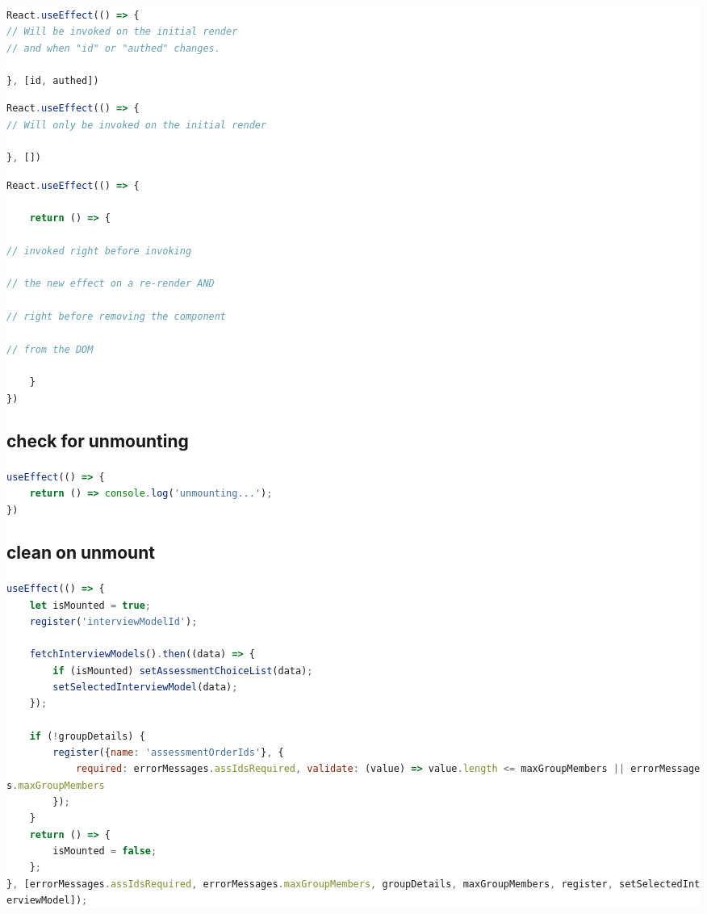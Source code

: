 ```javascript  
React.useEffect(() => {
// Will be invoked on the initial render  
// and when "id" or "authed" changes.  

}, [id, authed])  
```  

```javascript  
React.useEffect(() => {
// Will only be invoked on the initial render  

}, [])  
```  

```javascript  
React.useEffect(() => {

    return () => {

// invoked right before invoking  

// the new effect on a re-render AND  

// right before removing the component  

// from the DOM  

    }
})
```

## check for unmounting

```javascript
useEffect(() => {
    return () => console.log('unmounting...');
})
```

## clean on unmount

```javascript
useEffect(() => {
    let isMounted = true;
    register('interviewModelId');

    fetchInterviewModels().then((data) => {
        if (isMounted) setAssessmentChoiceList(data);
        setSelectedInterviewModel(data);
    });

    if (!groupDetails) {
        register({name: 'assessmentOrderIds'}, {
            required: errorMessages.assIdsRequired, validate: (value) => value.length <= maxGroupMembers || errorMessages.maxGroupMembers
        });
    }
    return () => {
        isMounted = false;
    };
}, [errorMessages.assIdsRequired, errorMessages.maxGroupMembers, groupDetails, maxGroupMembers, register, setSelectedInterviewModel]);

```